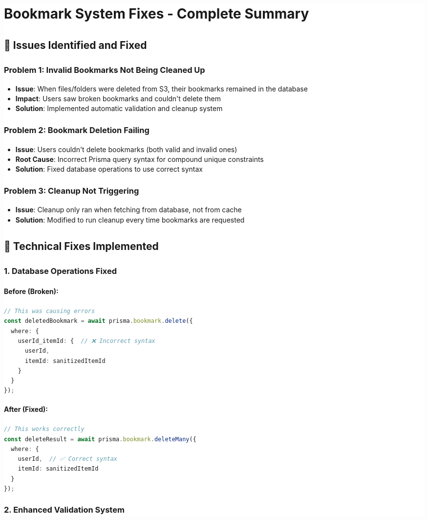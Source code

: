 # Bookmark System Fixes - Complete Summary

## 🚨 Issues Identified and Fixed

### **Problem 1: Invalid Bookmarks Not Being Cleaned Up**
- **Issue**: When files/folders were deleted from S3, their bookmarks remained in the database
- **Impact**: Users saw broken bookmarks and couldn't delete them
- **Solution**: Implemented automatic validation and cleanup system

### **Problem 2: Bookmark Deletion Failing**
- **Issue**: Users couldn't delete bookmarks (both valid and invalid ones)
- **Root Cause**: Incorrect Prisma query syntax for compound unique constraints
- **Solution**: Fixed database operations to use correct syntax

### **Problem 3: Cleanup Not Triggering**
- **Issue**: Cleanup only ran when fetching from database, not from cache
- **Solution**: Modified to run cleanup every time bookmarks are requested

## 🔧 Technical Fixes Implemented

### **1. Database Operations Fixed**

#### **Before (Broken)**:
```typescript
// This was causing errors
const deletedBookmark = await prisma.bookmark.delete({
  where: {
    userId_itemId: {  // ❌ Incorrect syntax
      userId,
      itemId: sanitizedItemId
    }
  }
});
```

#### **After (Fixed)**:
```typescript
// This works correctly
const deleteResult = await prisma.bookmark.deleteMany({
  where: {
    userId,  // ✅ Correct syntax
    itemId: sanitizedItemId
  }
});
```

### **2. Enhanced Validation System**
